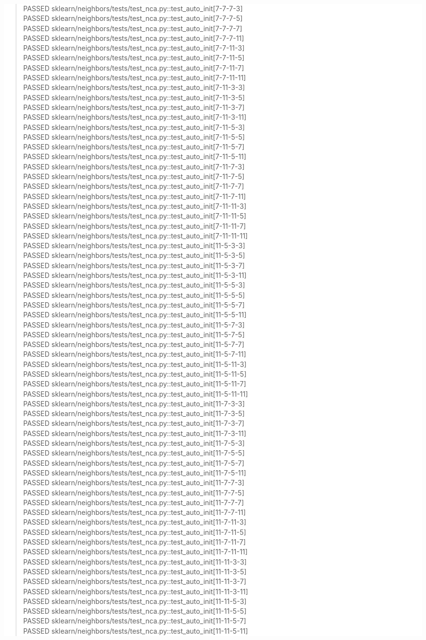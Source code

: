 > PASSED sklearn/neighbors/tests/test_nca.py::test_auto_init[7-7-7-3]  
> PASSED sklearn/neighbors/tests/test_nca.py::test_auto_init[7-7-7-5]  
> PASSED sklearn/neighbors/tests/test_nca.py::test_auto_init[7-7-7-7]  
> PASSED sklearn/neighbors/tests/test_nca.py::test_auto_init[7-7-7-11]  
> PASSED sklearn/neighbors/tests/test_nca.py::test_auto_init[7-7-11-3]  
> PASSED sklearn/neighbors/tests/test_nca.py::test_auto_init[7-7-11-5]  
> PASSED sklearn/neighbors/tests/test_nca.py::test_auto_init[7-7-11-7]  
> PASSED sklearn/neighbors/tests/test_nca.py::test_auto_init[7-7-11-11]  
> PASSED sklearn/neighbors/tests/test_nca.py::test_auto_init[7-11-3-3]  
> PASSED sklearn/neighbors/tests/test_nca.py::test_auto_init[7-11-3-5]  
> PASSED sklearn/neighbors/tests/test_nca.py::test_auto_init[7-11-3-7]  
> PASSED sklearn/neighbors/tests/test_nca.py::test_auto_init[7-11-3-11]  
> PASSED sklearn/neighbors/tests/test_nca.py::test_auto_init[7-11-5-3]  
> PASSED sklearn/neighbors/tests/test_nca.py::test_auto_init[7-11-5-5]  
> PASSED sklearn/neighbors/tests/test_nca.py::test_auto_init[7-11-5-7]  
> PASSED sklearn/neighbors/tests/test_nca.py::test_auto_init[7-11-5-11]  
> PASSED sklearn/neighbors/tests/test_nca.py::test_auto_init[7-11-7-3]  
> PASSED sklearn/neighbors/tests/test_nca.py::test_auto_init[7-11-7-5]  
> PASSED sklearn/neighbors/tests/test_nca.py::test_auto_init[7-11-7-7]  
> PASSED sklearn/neighbors/tests/test_nca.py::test_auto_init[7-11-7-11]  
> PASSED sklearn/neighbors/tests/test_nca.py::test_auto_init[7-11-11-3]  
> PASSED sklearn/neighbors/tests/test_nca.py::test_auto_init[7-11-11-5]  
> PASSED sklearn/neighbors/tests/test_nca.py::test_auto_init[7-11-11-7]  
> PASSED sklearn/neighbors/tests/test_nca.py::test_auto_init[7-11-11-11]  
> PASSED sklearn/neighbors/tests/test_nca.py::test_auto_init[11-5-3-3]  
> PASSED sklearn/neighbors/tests/test_nca.py::test_auto_init[11-5-3-5]  
> PASSED sklearn/neighbors/tests/test_nca.py::test_auto_init[11-5-3-7]  
> PASSED sklearn/neighbors/tests/test_nca.py::test_auto_init[11-5-3-11]  
> PASSED sklearn/neighbors/tests/test_nca.py::test_auto_init[11-5-5-3]  
> PASSED sklearn/neighbors/tests/test_nca.py::test_auto_init[11-5-5-5]  
> PASSED sklearn/neighbors/tests/test_nca.py::test_auto_init[11-5-5-7]  
> PASSED sklearn/neighbors/tests/test_nca.py::test_auto_init[11-5-5-11]  
> PASSED sklearn/neighbors/tests/test_nca.py::test_auto_init[11-5-7-3]  
> PASSED sklearn/neighbors/tests/test_nca.py::test_auto_init[11-5-7-5]  
> PASSED sklearn/neighbors/tests/test_nca.py::test_auto_init[11-5-7-7]  
> PASSED sklearn/neighbors/tests/test_nca.py::test_auto_init[11-5-7-11]  
> PASSED sklearn/neighbors/tests/test_nca.py::test_auto_init[11-5-11-3]  
> PASSED sklearn/neighbors/tests/test_nca.py::test_auto_init[11-5-11-5]  
> PASSED sklearn/neighbors/tests/test_nca.py::test_auto_init[11-5-11-7]  
> PASSED sklearn/neighbors/tests/test_nca.py::test_auto_init[11-5-11-11]  
> PASSED sklearn/neighbors/tests/test_nca.py::test_auto_init[11-7-3-3]  
> PASSED sklearn/neighbors/tests/test_nca.py::test_auto_init[11-7-3-5]  
> PASSED sklearn/neighbors/tests/test_nca.py::test_auto_init[11-7-3-7]  
> PASSED sklearn/neighbors/tests/test_nca.py::test_auto_init[11-7-3-11]  
> PASSED sklearn/neighbors/tests/test_nca.py::test_auto_init[11-7-5-3]  
> PASSED sklearn/neighbors/tests/test_nca.py::test_auto_init[11-7-5-5]  
> PASSED sklearn/neighbors/tests/test_nca.py::test_auto_init[11-7-5-7]  
> PASSED sklearn/neighbors/tests/test_nca.py::test_auto_init[11-7-5-11]  
> PASSED sklearn/neighbors/tests/test_nca.py::test_auto_init[11-7-7-3]  
> PASSED sklearn/neighbors/tests/test_nca.py::test_auto_init[11-7-7-5]  
> PASSED sklearn/neighbors/tests/test_nca.py::test_auto_init[11-7-7-7]  
> PASSED sklearn/neighbors/tests/test_nca.py::test_auto_init[11-7-7-11]  
> PASSED sklearn/neighbors/tests/test_nca.py::test_auto_init[11-7-11-3]  
> PASSED sklearn/neighbors/tests/test_nca.py::test_auto_init[11-7-11-5]  
> PASSED sklearn/neighbors/tests/test_nca.py::test_auto_init[11-7-11-7]  
> PASSED sklearn/neighbors/tests/test_nca.py::test_auto_init[11-7-11-11]  
> PASSED sklearn/neighbors/tests/test_nca.py::test_auto_init[11-11-3-3]  
> PASSED sklearn/neighbors/tests/test_nca.py::test_auto_init[11-11-3-5]  
> PASSED sklearn/neighbors/tests/test_nca.py::test_auto_init[11-11-3-7]  
> PASSED sklearn/neighbors/tests/test_nca.py::test_auto_init[11-11-3-11]  
> PASSED sklearn/neighbors/tests/test_nca.py::test_auto_init[11-11-5-3]  
> PASSED sklearn/neighbors/tests/test_nca.py::test_auto_init[11-11-5-5]  
> PASSED sklearn/neighbors/tests/test_nca.py::test_auto_init[11-11-5-7]  
> PASSED sklearn/neighbors/tests/test_nca.py::test_auto_init[11-11-5-11]  